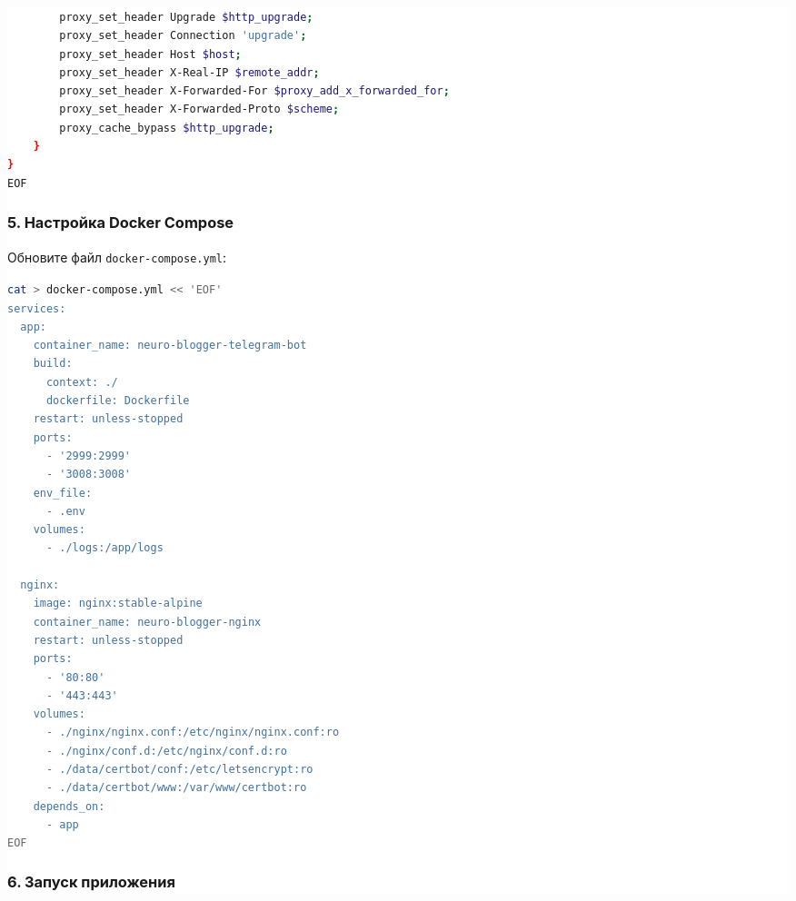 ```bash
        proxy_set_header Upgrade $http_upgrade;
        proxy_set_header Connection 'upgrade';
        proxy_set_header Host $host;
        proxy_set_header X-Real-IP $remote_addr;
        proxy_set_header X-Forwarded-For $proxy_add_x_forwarded_for;
        proxy_set_header X-Forwarded-Proto $scheme;
        proxy_cache_bypass $http_upgrade;
    }
}
EOF
```

### 5. Настройка Docker Compose

Обновите файл `docker-compose.yml`:

```bash
cat > docker-compose.yml << 'EOF'
services:
  app:
    container_name: neuro-blogger-telegram-bot
    build:
      context: ./
      dockerfile: Dockerfile
    restart: unless-stopped
    ports:
      - '2999:2999'
      - '3008:3008'
    env_file:
      - .env
    volumes:
      - ./logs:/app/logs

  nginx:
    image: nginx:stable-alpine
    container_name: neuro-blogger-nginx
    restart: unless-stopped
    ports:
      - '80:80'
      - '443:443'
    volumes:
      - ./nginx/nginx.conf:/etc/nginx/nginx.conf:ro
      - ./nginx/conf.d:/etc/nginx/conf.d:ro
      - ./data/certbot/conf:/etc/letsencrypt:ro
      - ./data/certbot/www:/var/www/certbot:ro
    depends_on:
      - app
EOF
```

### 6. Запуск приложения
